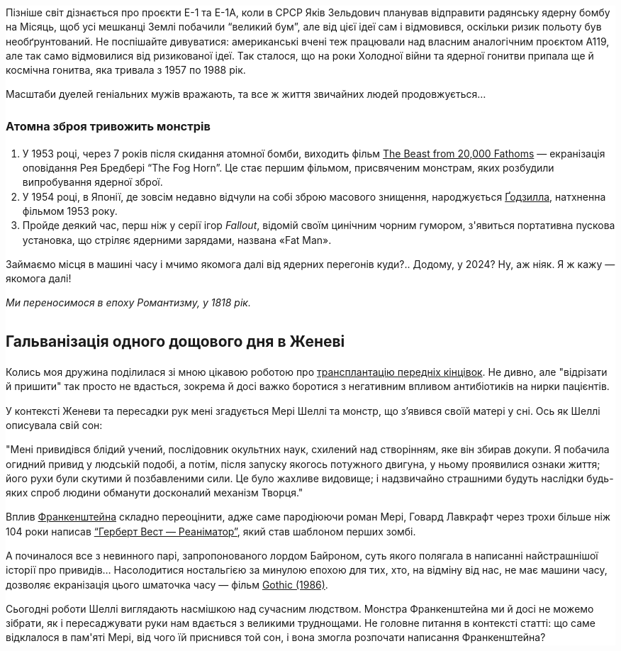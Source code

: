 Пізніше світ дізнається про проєкти E-1 та E-1A, коли в СРСР Яків Зельдович планував відправити радянську ядерну бомбу на Місяць, щоб усі мешканці Землі побачили “великий бум”, але від цієї ідеї сам і відмовився, оскільки ризик польоту був необґрунтований. Не поспішайте дивуватися: американські вчені теж працювали над власним аналогічним проєктом A119, але так само відмовилися від ризикованої ідеї. Так сталося, що на роки Холодної війни та ядерної гонитви припала ще й космічна гонитва, яка тривала з 1957 по 1988 рік.

Масштаби дуелей геніальних мужів вражають, та все ж життя звичайних людей продовжується…

### Атомна зброя тривожить монстрів

1. У 1953 році, через 7 років після скидання атомної бомби, виходить фільм <a href="/uk/library/the-beast-from-20000-fathoms-1953/" target="_blank">The Beast from 20,000 Fathoms</a> — екранізація оповідання Рея Бредбері “The Fog Horn”. Це стає першим фільмом, присвяченим монстрам, яких розбудили випробування ядерної зброї.
2. У 1954 році, в Японії, де зовсім недавно відчули на собі зброю масового знищення, народжується <a href="/uk/library/godzilla-1954/" target="_blank">Ґодзилла</a>, натхненна фільмом 1953 року.
3. Пройде деякий час, перш ніж у серії ігор *Fallout*, відомій своїм цинічним чорним гумором, з'явиться портативна пускова установка, що стріляє ядерними зарядами, названа «Fat Man».

Займаємо місця в машині часу і мчимо якомога далі від ядерних перегонів куди?.. Додому, у 2024? Ну, аж ніяк. Я ж кажу — якомога далі\!

*Ми переносимося в епоху Романтизму, у 1818 рік.*

## Гальванізація одного дощового дня в Женеві

Колись моя дружина поділилася зі мною цікавою роботою про <a href="https://www.wired.com/story/devastating-allure-of-medical-miracles/" rel="nofollow" target="_blank">трансплантацію передніх кінцівок</a>. Не дивно, але "відрізати й пришити" так просто не вдасться, зокрема й досі важко боротися з негативним впливом антибіотиків на нирки пацієнтів.

У контексті Женеви та пересадки рук мені згадується Мері Шеллі та монстр, що з’явився своїй матері у сні. Ось як Шеллі описувала свій сон:

<div class="t_center castration cover p_relative atcScreen">
	<p>"Мені привидівся блідий учений, послідовник окультних наук, схилений над створінням, яке він збирав докупи. Я побачила огидний привид у людській подобі, а потім, після запуску якогось потужного двигуна, у ньому проявилися ознаки життя; його рухи були скутими й позбавленими сили. Це було жахливе видовище; і надзвичайно страшними будуть наслідки будь-яких спроб людини обманути досконалий механізм Творця."</p>
</div>

Вплив <a href="/uk/library/frankenstein-1818/" target="_blank">Франкенштейна</a> складно переоцінити, адже саме пародіюючи роман Мері, Говард Лавкрафт через трохи більше ніж 104 роки написав <a href="/uk/library/herbert-west-reanimator-1922/" target="_blank">“Герберт Вест — Реаніматор”</a>, який став шаблоном перших зомбі.

А починалося все з невинного парі, запропонованого лордом Байроном, суть якого полягала в написанні найстрашнішої історії про привидів… Насолодитися ностальгією за минулою епохою для тих, хто, на відміну від нас, не має машини часу, дозволяє екранізація цього шматочка часу — фільм <a href="/uk/library/gothic-1986/" target="_blank">Gothic (1986)</a>.

Сьогодні роботи Шеллі виглядають насмішкою над сучасним людством. Монстра Франкенштейна ми й досі не можемо зібрати, як і пересаджувати руки нам вдається з великими труднощами. Не головне питання в контексті статті: що саме відклалося в пам'яті Мері, від чого їй приснився той сон, і вона змогла розпочати написання Франкенштейна?
